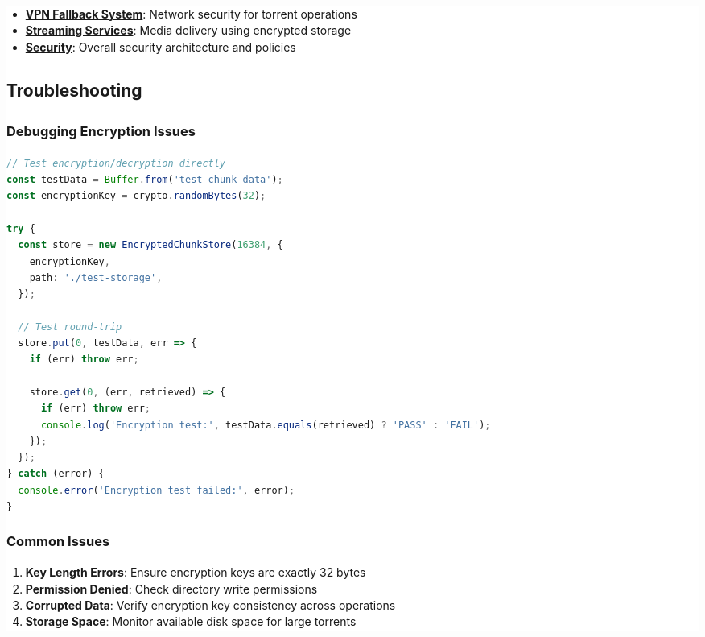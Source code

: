 - **[VPN Fallback System](vpn-fallback-system.md)**: Network security for torrent operations
- **[Streaming Services](streaming-services.md)**: Media delivery using encrypted storage
- **[Security](security.md)**: Overall security architecture and policies

## Troubleshooting

### Debugging Encryption Issues

```typescript
// Test encryption/decryption directly
const testData = Buffer.from('test chunk data');
const encryptionKey = crypto.randomBytes(32);

try {
  const store = new EncryptedChunkStore(16384, {
    encryptionKey,
    path: './test-storage',
  });

  // Test round-trip
  store.put(0, testData, err => {
    if (err) throw err;

    store.get(0, (err, retrieved) => {
      if (err) throw err;
      console.log('Encryption test:', testData.equals(retrieved) ? 'PASS' : 'FAIL');
    });
  });
} catch (error) {
  console.error('Encryption test failed:', error);
}
```

### Common Issues

1. **Key Length Errors**: Ensure encryption keys are exactly 32 bytes
2. **Permission Denied**: Check directory write permissions
3. **Corrupted Data**: Verify encryption key consistency across operations
4. **Storage Space**: Monitor available disk space for large torrents
